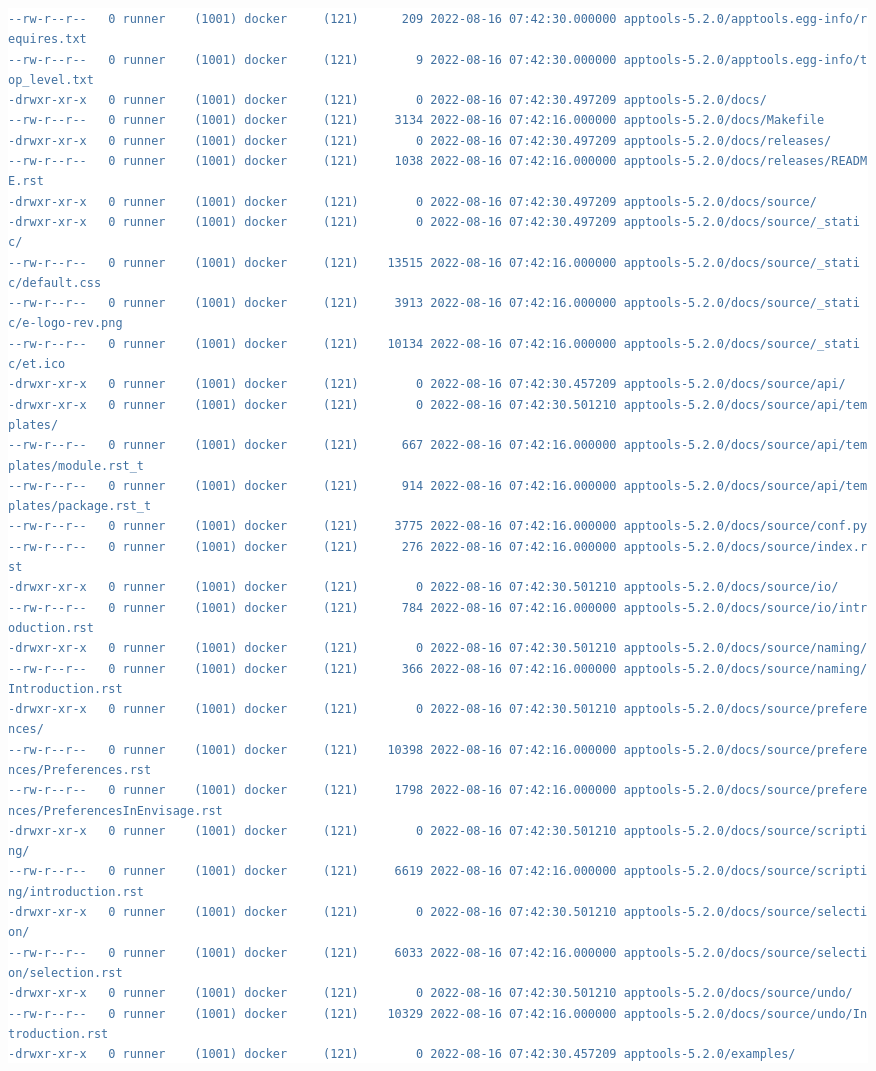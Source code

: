 ```diff
--rw-r--r--   0 runner    (1001) docker     (121)      209 2022-08-16 07:42:30.000000 apptools-5.2.0/apptools.egg-info/requires.txt
--rw-r--r--   0 runner    (1001) docker     (121)        9 2022-08-16 07:42:30.000000 apptools-5.2.0/apptools.egg-info/top_level.txt
-drwxr-xr-x   0 runner    (1001) docker     (121)        0 2022-08-16 07:42:30.497209 apptools-5.2.0/docs/
--rw-r--r--   0 runner    (1001) docker     (121)     3134 2022-08-16 07:42:16.000000 apptools-5.2.0/docs/Makefile
-drwxr-xr-x   0 runner    (1001) docker     (121)        0 2022-08-16 07:42:30.497209 apptools-5.2.0/docs/releases/
--rw-r--r--   0 runner    (1001) docker     (121)     1038 2022-08-16 07:42:16.000000 apptools-5.2.0/docs/releases/README.rst
-drwxr-xr-x   0 runner    (1001) docker     (121)        0 2022-08-16 07:42:30.497209 apptools-5.2.0/docs/source/
-drwxr-xr-x   0 runner    (1001) docker     (121)        0 2022-08-16 07:42:30.497209 apptools-5.2.0/docs/source/_static/
--rw-r--r--   0 runner    (1001) docker     (121)    13515 2022-08-16 07:42:16.000000 apptools-5.2.0/docs/source/_static/default.css
--rw-r--r--   0 runner    (1001) docker     (121)     3913 2022-08-16 07:42:16.000000 apptools-5.2.0/docs/source/_static/e-logo-rev.png
--rw-r--r--   0 runner    (1001) docker     (121)    10134 2022-08-16 07:42:16.000000 apptools-5.2.0/docs/source/_static/et.ico
-drwxr-xr-x   0 runner    (1001) docker     (121)        0 2022-08-16 07:42:30.457209 apptools-5.2.0/docs/source/api/
-drwxr-xr-x   0 runner    (1001) docker     (121)        0 2022-08-16 07:42:30.501210 apptools-5.2.0/docs/source/api/templates/
--rw-r--r--   0 runner    (1001) docker     (121)      667 2022-08-16 07:42:16.000000 apptools-5.2.0/docs/source/api/templates/module.rst_t
--rw-r--r--   0 runner    (1001) docker     (121)      914 2022-08-16 07:42:16.000000 apptools-5.2.0/docs/source/api/templates/package.rst_t
--rw-r--r--   0 runner    (1001) docker     (121)     3775 2022-08-16 07:42:16.000000 apptools-5.2.0/docs/source/conf.py
--rw-r--r--   0 runner    (1001) docker     (121)      276 2022-08-16 07:42:16.000000 apptools-5.2.0/docs/source/index.rst
-drwxr-xr-x   0 runner    (1001) docker     (121)        0 2022-08-16 07:42:30.501210 apptools-5.2.0/docs/source/io/
--rw-r--r--   0 runner    (1001) docker     (121)      784 2022-08-16 07:42:16.000000 apptools-5.2.0/docs/source/io/introduction.rst
-drwxr-xr-x   0 runner    (1001) docker     (121)        0 2022-08-16 07:42:30.501210 apptools-5.2.0/docs/source/naming/
--rw-r--r--   0 runner    (1001) docker     (121)      366 2022-08-16 07:42:16.000000 apptools-5.2.0/docs/source/naming/Introduction.rst
-drwxr-xr-x   0 runner    (1001) docker     (121)        0 2022-08-16 07:42:30.501210 apptools-5.2.0/docs/source/preferences/
--rw-r--r--   0 runner    (1001) docker     (121)    10398 2022-08-16 07:42:16.000000 apptools-5.2.0/docs/source/preferences/Preferences.rst
--rw-r--r--   0 runner    (1001) docker     (121)     1798 2022-08-16 07:42:16.000000 apptools-5.2.0/docs/source/preferences/PreferencesInEnvisage.rst
-drwxr-xr-x   0 runner    (1001) docker     (121)        0 2022-08-16 07:42:30.501210 apptools-5.2.0/docs/source/scripting/
--rw-r--r--   0 runner    (1001) docker     (121)     6619 2022-08-16 07:42:16.000000 apptools-5.2.0/docs/source/scripting/introduction.rst
-drwxr-xr-x   0 runner    (1001) docker     (121)        0 2022-08-16 07:42:30.501210 apptools-5.2.0/docs/source/selection/
--rw-r--r--   0 runner    (1001) docker     (121)     6033 2022-08-16 07:42:16.000000 apptools-5.2.0/docs/source/selection/selection.rst
-drwxr-xr-x   0 runner    (1001) docker     (121)        0 2022-08-16 07:42:30.501210 apptools-5.2.0/docs/source/undo/
--rw-r--r--   0 runner    (1001) docker     (121)    10329 2022-08-16 07:42:16.000000 apptools-5.2.0/docs/source/undo/Introduction.rst
-drwxr-xr-x   0 runner    (1001) docker     (121)        0 2022-08-16 07:42:30.457209 apptools-5.2.0/examples/
```